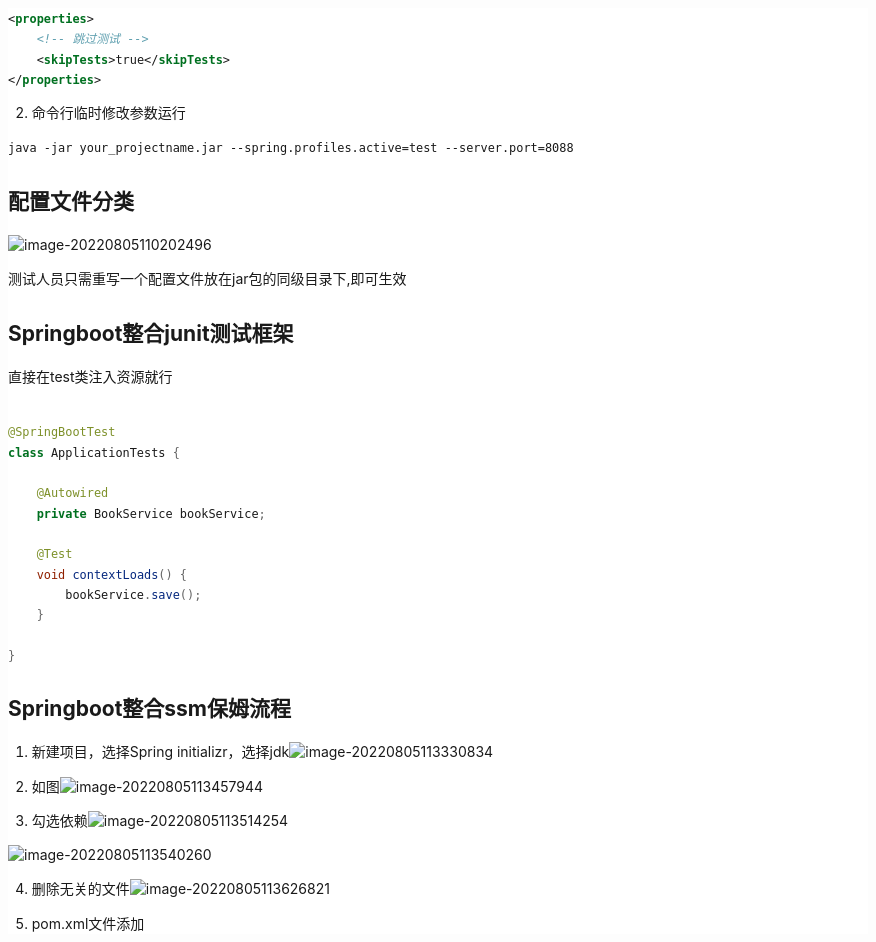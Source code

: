 ```xml
<properties>
 	<!-- 跳过测试 -->
    <skipTests>true</skipTests>
</properties>
```

2. 命令行临时修改参数运行

```shell
java -jar your_projectname.jar --spring.profiles.active=test --server.port=8088
```

## 配置文件分类

![image-20220805110202496](https://cdn.jsdelivr.net/gh/stopyc/picb@main/202208051102584.png)

测试人员只需重写一个配置文件放在jar包的同级目录下,即可生效

## Springboot整合junit测试框架

直接在test类注入资源就行

```java

@SpringBootTest
class ApplicationTests {

    @Autowired
    private BookService bookService;

    @Test
    void contextLoads() {
        bookService.save();
    }

}
```

## Springboot整合ssm保姆流程

1. 新建项目，选择Spring initializr，选择jdk![image-20220805113330834](https://cdn.jsdelivr.net/gh/stopyc/picb@main/202208051133911.png)

2. 如图![image-20220805113457944](https://cdn.jsdelivr.net/gh/stopyc/picb@main/202208051134020.png)

3. 勾选依赖![image-20220805113514254](https://cdn.jsdelivr.net/gh/stopyc/picb@main/202208051135328.png)

![image-20220805113540260](https://cdn.jsdelivr.net/gh/stopyc/picb@main/202208051135330.png)

4. 删除无关的文件![image-20220805113626821](https://cdn.jsdelivr.net/gh/stopyc/picb@main/202208051136887.png)

5. pom.xml文件添加
